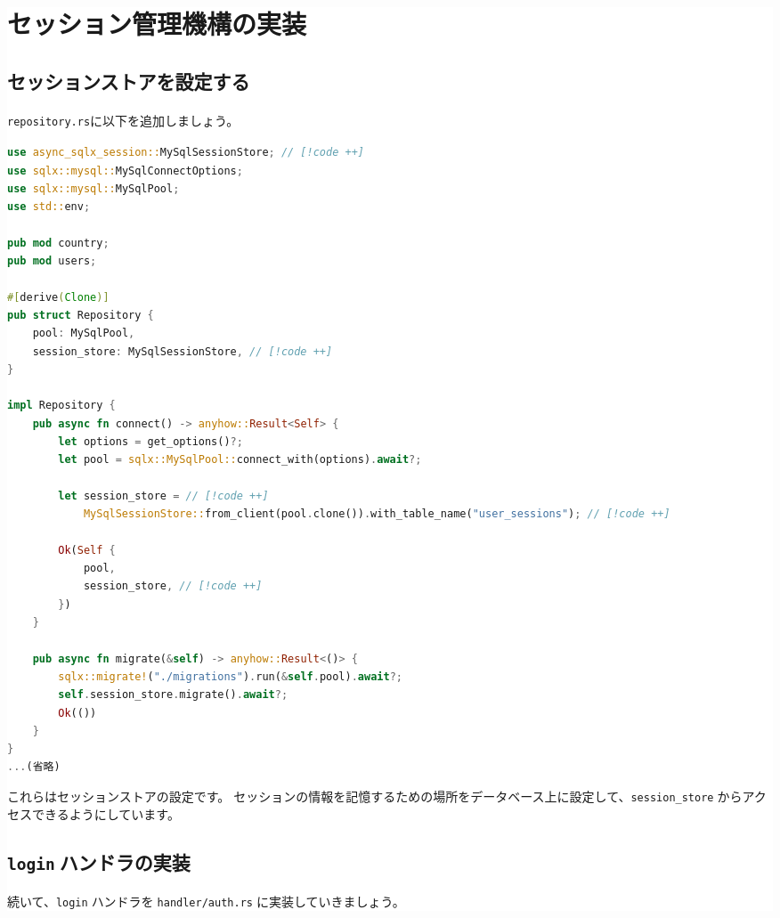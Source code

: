 # セッション管理機構の実装

## セッションストアを設定する
`repository.rs`に以下を追加しましょう。
```rs
use async_sqlx_session::MySqlSessionStore; // [!code ++]
use sqlx::mysql::MySqlConnectOptions;
use sqlx::mysql::MySqlPool;
use std::env;

pub mod country;
pub mod users;

#[derive(Clone)]
pub struct Repository {
    pool: MySqlPool,
    session_store: MySqlSessionStore, // [!code ++]
}

impl Repository {
    pub async fn connect() -> anyhow::Result<Self> {
        let options = get_options()?;
        let pool = sqlx::MySqlPool::connect_with(options).await?;

        let session_store = // [!code ++]
            MySqlSessionStore::from_client(pool.clone()).with_table_name("user_sessions"); // [!code ++]

        Ok(Self {
            pool,
            session_store, // [!code ++]
        })
    }

    pub async fn migrate(&self) -> anyhow::Result<()> {
        sqlx::migrate!("./migrations").run(&self.pool).await?;
        self.session_store.migrate().await?;
        Ok(())
    }
}
...(省略)
```

これらはセッションストアの設定です。
セッションの情報を記憶するための場所をデータベース上に設定して、`session_store` からアクセスできるようにしています。

## `login` ハンドラの実装
続いて、`login` ハンドラを `handler/auth.rs` に実装していきましょう。
